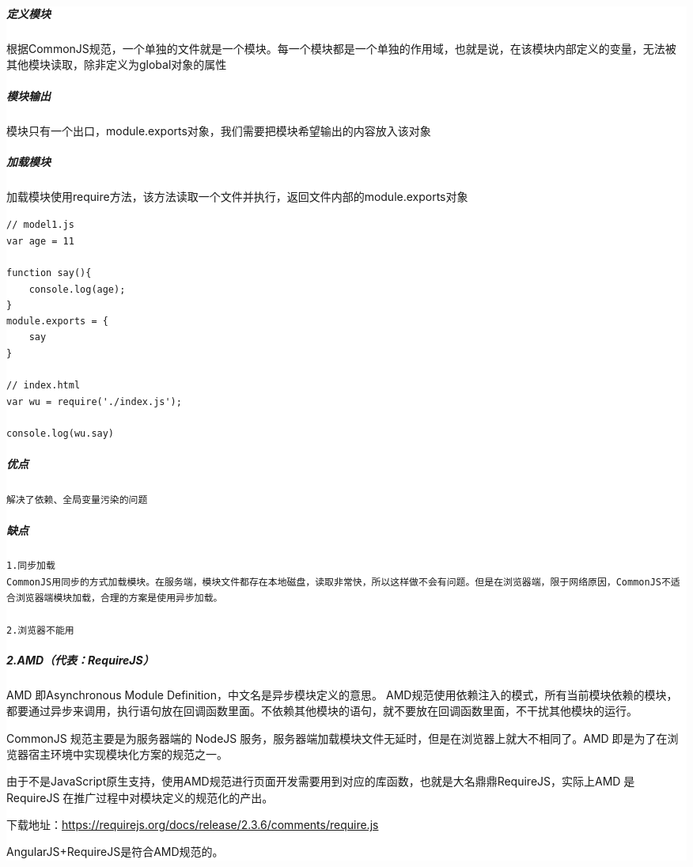 ##### 定义模块

根据CommonJS规范，一个单独的文件就是一个模块。每一个模块都是一个单独的作用域，也就是说，在该模块内部定义的变量，无法被其他模块读取，除非定义为global对象的属性

##### 模块输出

模块只有一个出口，module.exports对象，我们需要把模块希望输出的内容放入该对象

##### 加载模块

加载模块使用require方法，该方法读取一个文件并执行，返回文件内部的module.exports对象

```text
// model1.js
var age = 11

function say(){
    console.log(age);
}
module.exports = {
    say
}

// index.html
var wu = require('./index.js');

console.log(wu.say)
```

##### 优点

```
解决了依赖、全局变量污染的问题
```

##### 缺点

```
1.同步加载
CommonJS用同步的方式加载模块。在服务端，模块文件都存在本地磁盘，读取非常快，所以这样做不会有问题。但是在浏览器端，限于网络原因，CommonJS不适合浏览器端模块加载，合理的方案是使用异步加载。

2.浏览器不能用
```



##### 2.AMD（代表：RequireJS）

AMD 即Asynchronous Module Definition，中文名是异步模块定义的意思。
AMD规范使用依赖注入的模式，所有当前模块依赖的模块，都要通过异步来调用，执行语句放在回调函数里面。不依赖其他模块的语句，就不要放在回调函数里面，不干扰其他模块的运行。

CommonJS 规范主要是为服务器端的 NodeJS 服务，服务器端加载模块文件无延时，但是在浏览器上就大不相同了。AMD 即是为了在浏览器宿主环境中实现模块化方案的规范之一。

由于不是JavaScript原生支持，使用AMD规范进行页面开发需要用到对应的库函数，也就是大名鼎鼎RequireJS，实际上AMD 是 RequireJS 在推广过程中对模块定义的规范化的产出。

下载地址：https://requirejs.org/docs/release/2.3.6/comments/require.js

AngularJS+RequireJS是符合AMD规范的。
